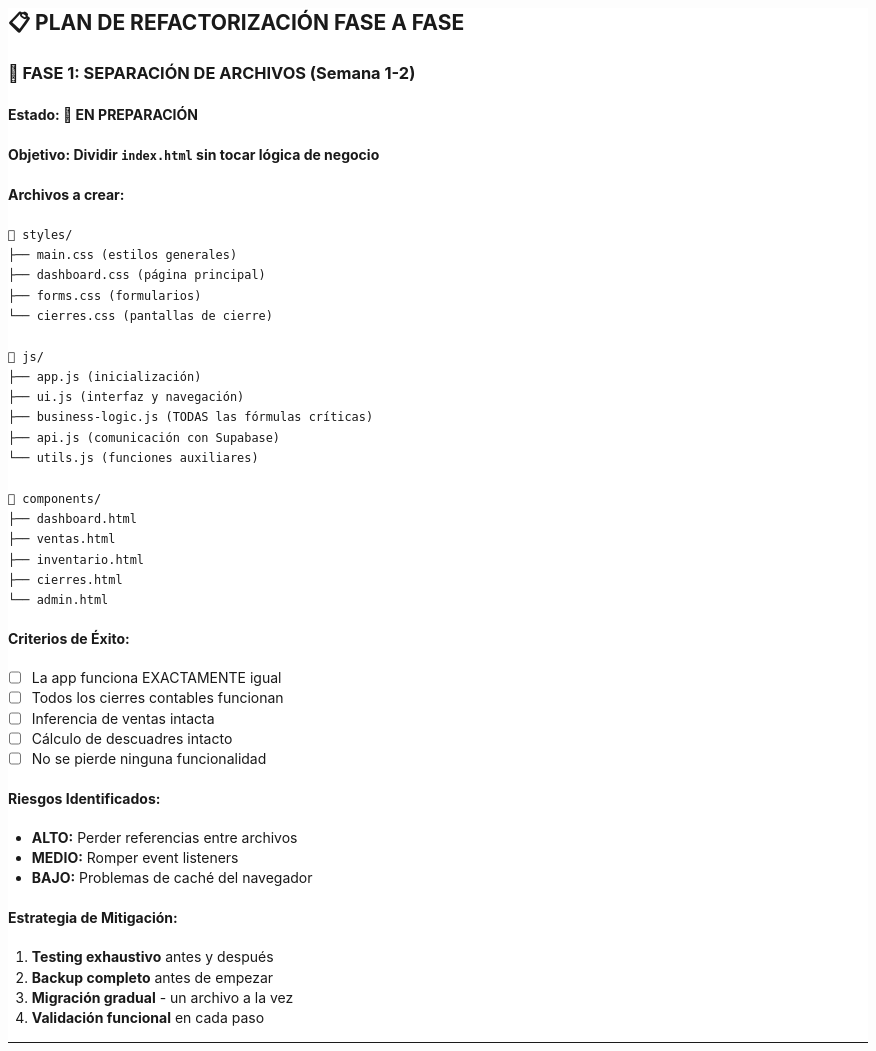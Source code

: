 
## 📋 **PLAN DE REFACTORIZACIÓN FASE A FASE**

### **🎯 FASE 1: SEPARACIÓN DE ARCHIVOS (Semana 1-2)**

#### **Estado:** 🔄 EN PREPARACIÓN

#### **Objetivo:** Dividir `index.html` sin tocar lógica de negocio

#### **Archivos a crear:**
```
📁 styles/
├── main.css (estilos generales)
├── dashboard.css (página principal)
├── forms.css (formularios)
└── cierres.css (pantallas de cierre)

📁 js/
├── app.js (inicialización)
├── ui.js (interfaz y navegación)
├── business-logic.js (TODAS las fórmulas críticas)
├── api.js (comunicación con Supabase)
└── utils.js (funciones auxiliares)

📁 components/
├── dashboard.html
├── ventas.html
├── inventario.html
├── cierres.html
└── admin.html
```

#### **Criterios de Éxito:**
- [ ] La app funciona EXACTAMENTE igual
- [ ] Todos los cierres contables funcionan
- [ ] Inferencia de ventas intacta
- [ ] Cálculo de descuadres intacto
- [ ] No se pierde ninguna funcionalidad

#### **Riesgos Identificados:**
- **ALTO:** Perder referencias entre archivos
- **MEDIO:** Romper event listeners
- **BAJO:** Problemas de caché del navegador

#### **Estrategia de Mitigación:**
1. **Testing exhaustivo** antes y después
2. **Backup completo** antes de empezar
3. **Migración gradual** - un archivo a la vez
4. **Validación funcional** en cada paso

---